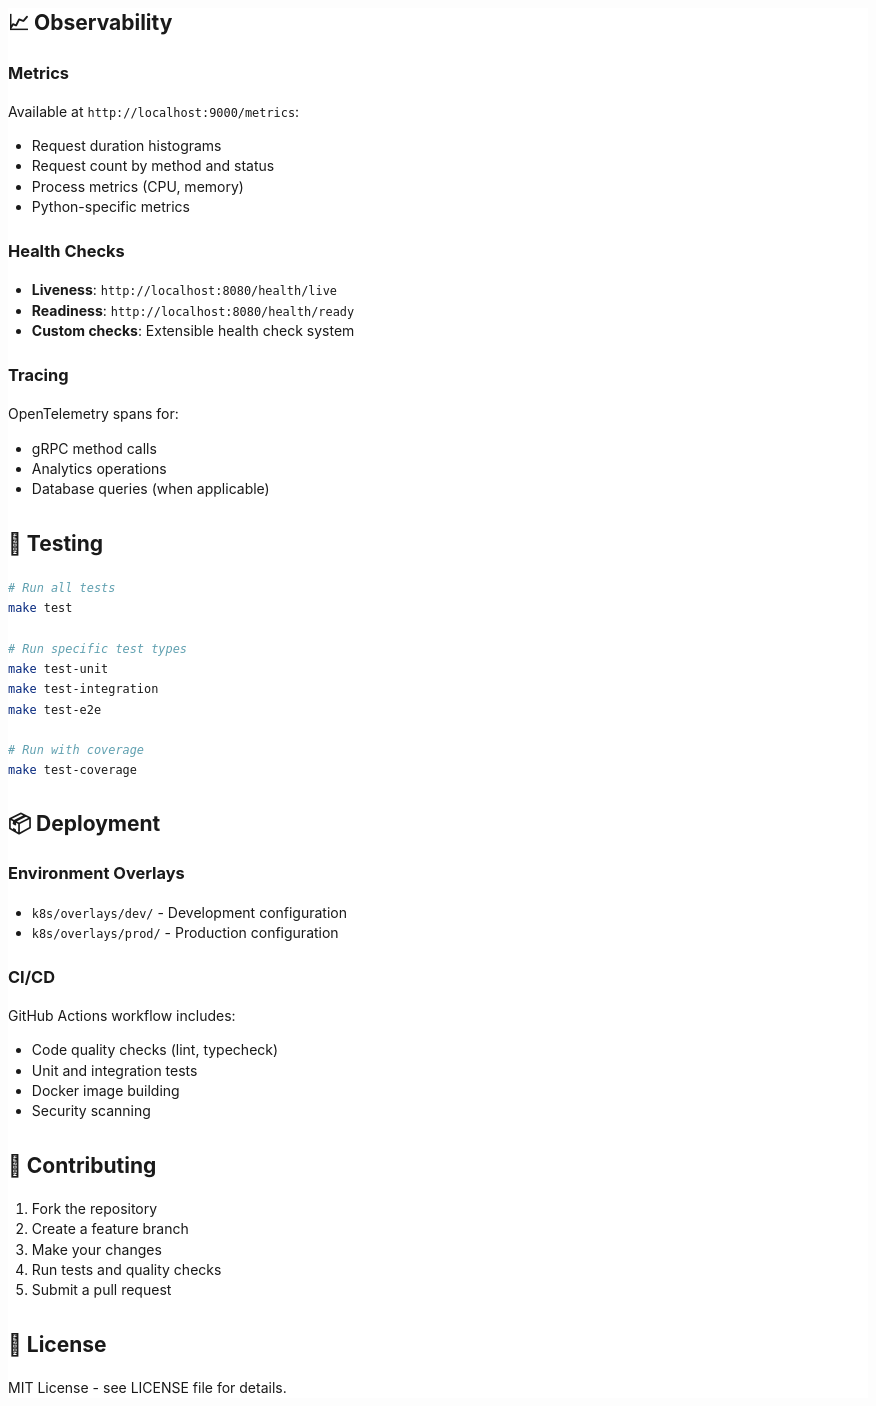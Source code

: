 ## 📈 Observability

### Metrics
Available at `http://localhost:9000/metrics`:
- Request duration histograms
- Request count by method and status
- Process metrics (CPU, memory)
- Python-specific metrics

### Health Checks
- **Liveness**: `http://localhost:8080/health/live`
- **Readiness**: `http://localhost:8080/health/ready`
- **Custom checks**: Extensible health check system

### Tracing
OpenTelemetry spans for:
- gRPC method calls
- Analytics operations
- Database queries (when applicable)

## 🧪 Testing

```bash
# Run all tests
make test

# Run specific test types
make test-unit
make test-integration
make test-e2e

# Run with coverage
make test-coverage
```

## 📦 Deployment

### Environment Overlays
- `k8s/overlays/dev/` - Development configuration
- `k8s/overlays/prod/` - Production configuration

### CI/CD
GitHub Actions workflow includes:
- Code quality checks (lint, typecheck)
- Unit and integration tests
- Docker image building
- Security scanning

## 🤝 Contributing

1. Fork the repository
2. Create a feature branch
3. Make your changes
4. Run tests and quality checks
5. Submit a pull request

## 📄 License

MIT License - see LICENSE file for details.
